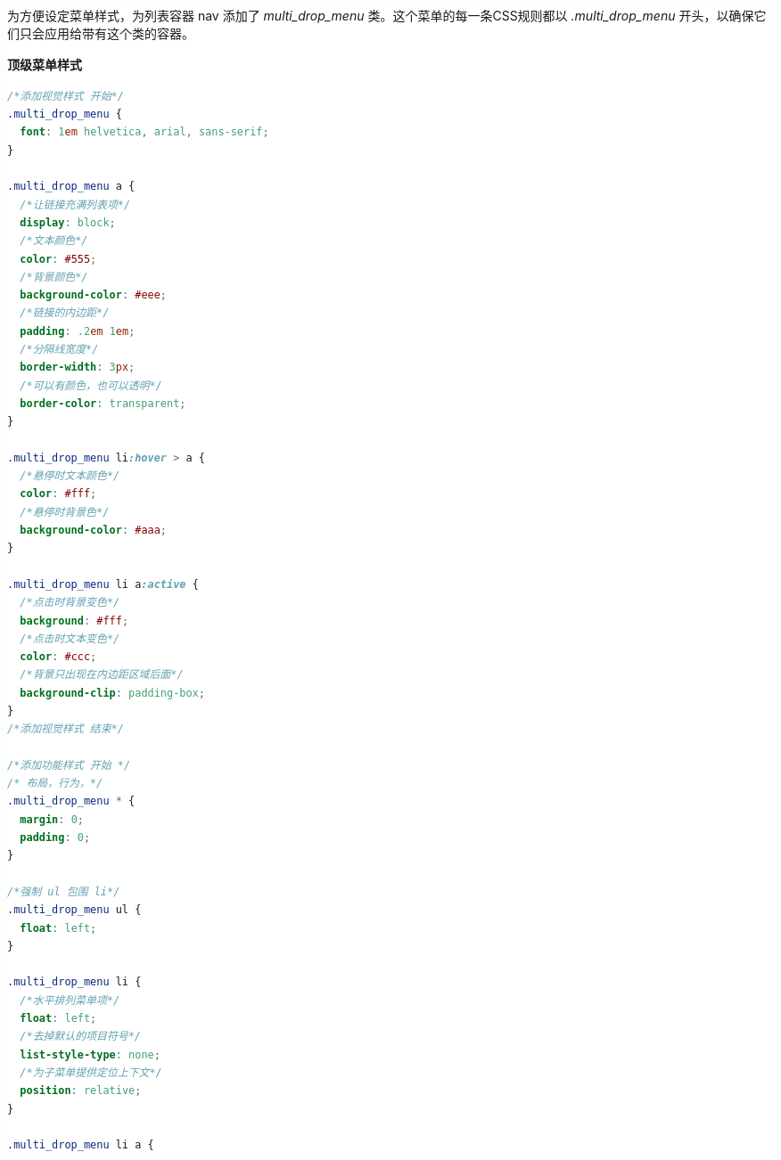 为方便设定菜单样式，为列表容器 nav 添加了 _multi_drop_menu_ 类。这个菜单的每一条CSS规则都以 _.multi_drop_menu_ 开头，以确保它们只会应用给带有这个类的容器。

**顶级菜单样式**

```CSS
/*添加视觉样式 开始*/
.multi_drop_menu {
  font: 1em helvetica, arial, sans-serif;
}

.multi_drop_menu a {
  /*让链接充满列表项*/
  display: block;
  /*文本颜色*/
  color: #555;
  /*背景颜色*/
  background-color: #eee;
  /*链接的内边距*/
  padding: .2em 1em;
  /*分隔线宽度*/
  border-width: 3px;
  /*可以有颜色，也可以透明*/
  border-color: transparent;
}

.multi_drop_menu li:hover > a {
  /*悬停时文本颜色*/
  color: #fff;
  /*悬停时背景色*/
  background-color: #aaa;
}

.multi_drop_menu li a:active {
  /*点击时背景变色*/
  background: #fff;
  /*点击时文本变色*/
  color: #ccc;
  /*背景只出现在内边距区域后面*/
  background-clip: padding-box;
}
/*添加视觉样式 结束*/

/*添加功能样式 开始 */
/* 布局，行为，*/
.multi_drop_menu * {
  margin: 0;
  padding: 0;
}

/*强制 ul 包围 li*/
.multi_drop_menu ul {
  float: left;
}

.multi_drop_menu li {
  /*水平排列菜单项*/
  float: left;
  /*去掉默认的项目符号*/
  list-style-type: none;
  /*为子菜单提供定位上下文*/
  position: relative;
}

.multi_drop_menu li a {
```